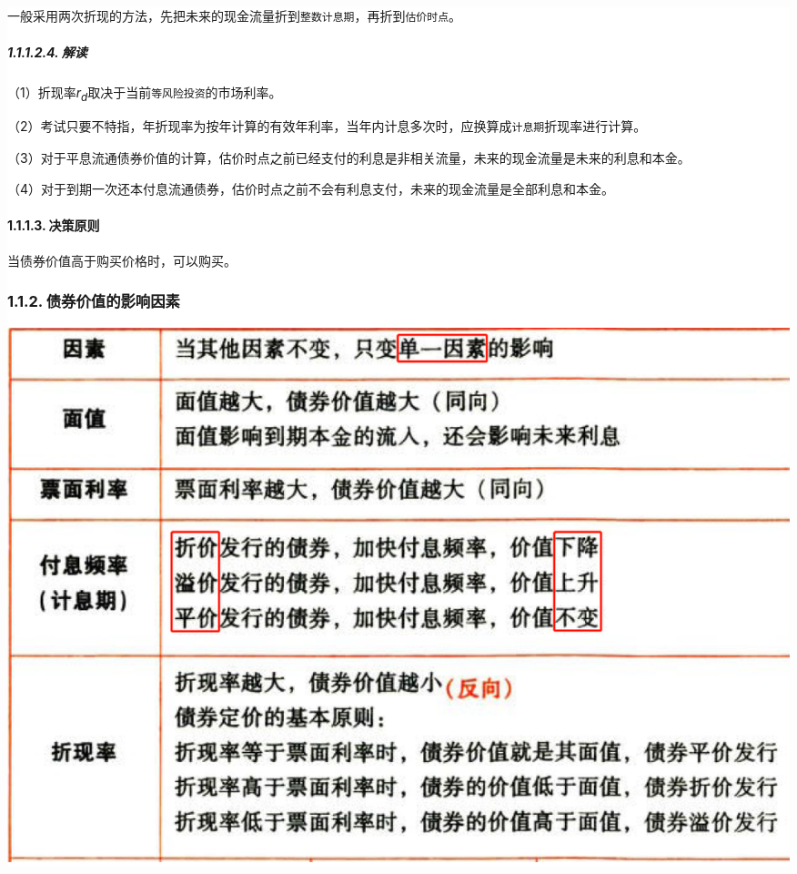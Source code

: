 一般采用两次折现的方法，先把未来的现金流量折到`整数计息期`，再折到`估价时点`。

##### 1.1.1.2.4. 解读

（1）折现率$r_{d}$取决于当前`等风险投资`的市场利率。

（2）考试只要不特指，年折现率为按年计算的有效年利率，当年内计息多次时，应换算成`计息期`折现率进行计算。

（3）对于平息流通债券价值的计算，估价时点之前已经支付的利息是非相关流量，未来的现金流量是未来的利息和本金。

（4）对于到期一次还本付息流通债券，估价时点之前不会有利息支付，未来的现金流量是全部利息和本金。

#### 1.1.1.3. 决策原则

当债券价值高于购买价格时，可以购买。

### 1.1.2. 债券价值的影响因素

![](media/8ff3fd03866b81359b5531d5c2dd08cf.png)
